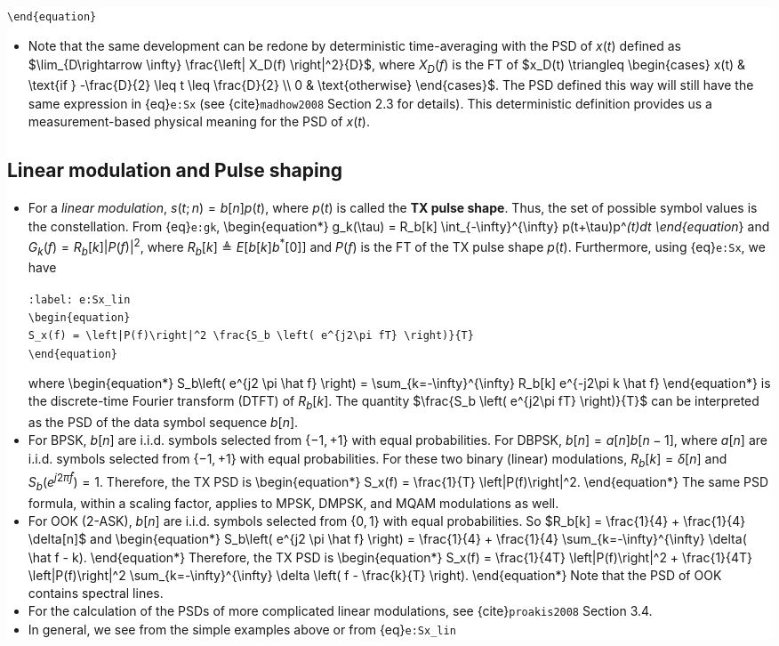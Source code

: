   ```{math}
  \end{equation}
  ```
* Note that the same development can be redone by deterministic
  time-averaging with the PSD of $x(t)$ defined as $\lim_{D\rightarrow
  \infty} \frac{\left| X_D(f) \right|^2}{D}$, where $X_D(f)$ is the FT
  of $x_D(t) \triangleq \begin{cases} x(t) & \text{if } -\frac{D}{2}
  \leq t \leq \frac{D}{2} \\ 0 & \text{otherwise} \end{cases}$. The
  PSD defined this way will still have the same
  expression in {eq}`e:Sx` (see {cite}`madhow2008` Section 2.3 for details). 
  This deterministic definition provides us a measurement-based physical 
  meaning for the PSD of $x(t)$.

## Linear modulation and Pulse shaping 
* For a *linear modulation*, $s(t;n) = b[n] p(t)$, where $p(t)$ is
  called the **TX pulse shape**. Thus, the set of possible symbol values
  is  the constellation. From {eq}`e:gk`, 
  \begin{equation*}
  g_k(\tau) = R_b[k] \int_{-\infty}^{\infty} p(t+\tau)p^*(t)dt
  \end{equation*}
  and $G_k(f) = R_b[k] \left|P(f)\right|^2$, where 
  $R_b[k] \triangleq E[b[k]b^*[0]]$ and $P(f)$ is the FT of the TX
  pulse shape $p(t)$. Furthermore, using {eq}`e:Sx`, we have 
  ```{math}
  :label: e:Sx_lin
  \begin{equation} 
  S_x(f) = \left|P(f)\right|^2 \frac{S_b \left( e^{j2\pi fT} \right)}{T}
  \end{equation} 
  ```
  where
  \begin{equation*}
  S_b\left( e^{j2 \pi \hat f} \right) =
  \sum_{k=-\infty}^{\infty} R_b[k] e^{-j2\pi k \hat f}
  \end{equation*}
  is the discrete-time Fourier transform (DTFT) of $R_b[k]$. The quantity
  $\frac{S_b \left( e^{j2\pi fT} \right)}{T}$ can be interpreted as the
  PSD of the data symbol sequence $b[n]$.
* For BPSK, $b[n]$ are i.i.d. symbols selected from $\{-1,+1\}$ with
  equal probabilities. For DBPSK, $b[n] = a[n] b[n-1]$, where $a[n]$
  are i.i.d. symbols selected from $\{-1,+1\}$ with equal probabilities.
  For these two binary (linear) modulations, $R_b[k] = \delta[n]$ and
  $S_b\left( e^{j2 \pi \hat f} \right) = 1$. Therefore, the TX PSD is
  \begin{equation*}
  S_x(f) = \frac{1}{T} \left|P(f)\right|^2.
  \end{equation*}
  The same PSD formula, within a scaling factor, applies to
  MPSK, DMPSK, and MQAM modulations as well.
* For OOK (2-ASK), $b[n]$ are i.i.d. symbols selected from $\{0,1\}$
  with equal probabilities. So $R_b[k] = \frac{1}{4} + \frac{1}{4}
  \delta[n]$ and 
  \begin{equation*}
  S_b\left( e^{j2 \pi \hat f} \right) = \frac{1}{4} +
  \frac{1}{4} \sum_{k=-\infty}^{\infty} \delta( \hat f - k).
  \end{equation*}
  Therefore, the TX PSD is 
  \begin{equation*}
  S_x(f) = \frac{1}{4T} \left|P(f)\right|^2 +
  \frac{1}{4T} \left|P(f)\right|^2 \sum_{k=-\infty}^{\infty} \delta
  \left( f - \frac{k}{T} \right).
  \end{equation*} 
  Note that the PSD of OOK contains spectral lines.
* For the calculation of the PSDs of more complicated linear
  modulations, see {cite}`proakis2008` Section 3.4. 
* In general, we see from the simple examples above or from {eq}`e:Sx_lin` 